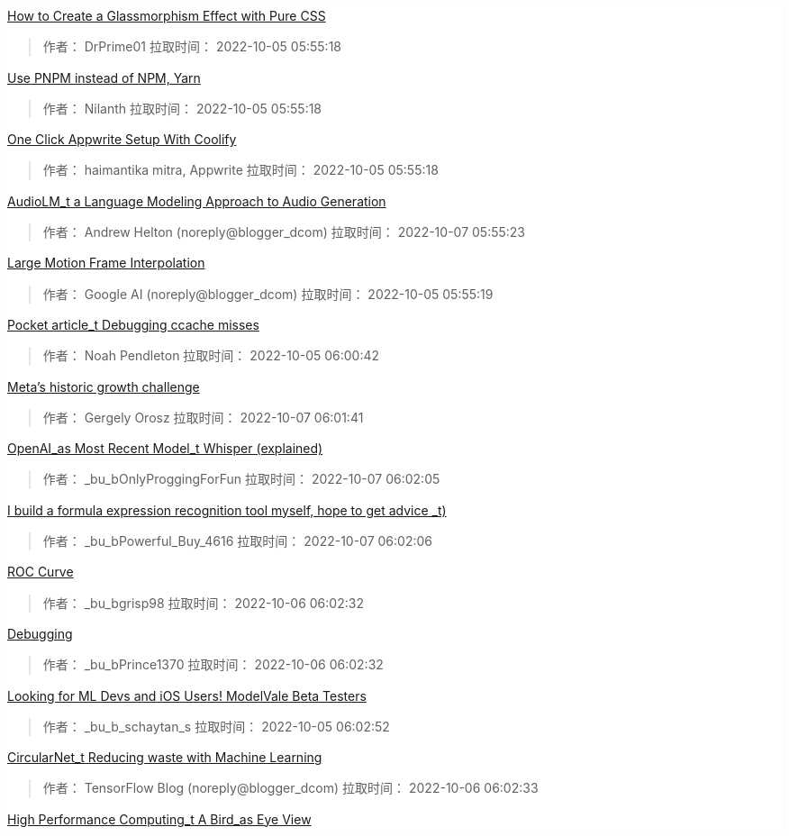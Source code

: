  [How to Create a Glassmorphism Effect with Pure CSS](https://dev.to/drprime01/how-to-create-a-glassmorphism-effect-with-pure-css-eca)

> 作者： DrPrime01  拉取时间： 2022-10-05 05:55:18

 [Use PNPM instead of NPM, Yarn](https://dev.to/nilanth/use-pnpm-instead-of-npm-yarn-2ebe)

> 作者： Nilanth  拉取时间： 2022-10-05 05:55:18

 [One Click Appwrite Setup With Coolify](https://dev.to/appwrite/one-click-appwrite-setup-with-coolify-2ojk)

> 作者： haimantika mitra, Appwrite  拉取时间： 2022-10-05 05:55:18

 [AudioLM_t a Language Modeling Approach to Audio Generation](http://ai.googleblog.com/2022/10/audiolm-language-modeling-approach-to.html)

> 作者： Andrew Helton (noreply@blogger_dcom)  拉取时间： 2022-10-07 05:55:23

 [Large Motion Frame Interpolation](http://ai.googleblog.com/2022/10/large-motion-frame-interpolation.html)

> 作者： Google AI (noreply@blogger_dcom)  拉取时间： 2022-10-05 05:55:19

 [Pocket article_t Debugging ccache misses](https://interrupt.memfault.com/blog/ccache-debugging)

> 作者： Noah Pendleton  拉取时间： 2022-10-05 06:00:42

 [Meta’s historic growth challenge](https://blog.pragmaticengineer.com/the-scoop-meta/)

> 作者： Gergely Orosz  拉取时间： 2022-10-07 06:01:41

 [OpenAI_as Most Recent Model_t Whisper (explained)](https://www.reddit.com/r/DeepLearningPapers/comments/xwsi7u/openais_most_recent_model_whisper_explained/)

> 作者： _bu_bOnlyProggingForFun  拉取时间： 2022-10-07 06:02:05

 [I build a formula expression recognition tool myself, hope to get advice _t)](https://www.reddit.com/r/pytorch/comments/xwpp6h/i_build_a_formula_expression_recognition_tool/)

> 作者： _bu_bPowerful_Buy_4616  拉取时间： 2022-10-07 06:02:06

 [ROC Curve](https://www.reddit.com/r/pytorch/comments/xwfg7p/roc_curve/)

> 作者： _bu_bgrisp98  拉取时间： 2022-10-06 06:02:32

 [Debugging](https://www.reddit.com/r/pytorch/comments/xvvowk/debugging/)

> 作者： _bu_bPrince1370  拉取时间： 2022-10-06 06:02:32

 [Looking for ML Devs and iOS Users! ModelVale Beta Testers](https://www.reddit.com/r/pytorch/comments/xvk3ss/looking_for_ml_devs_and_ios_users_modelvale_beta/)

> 作者： _bu_b_schaytan_s  拉取时间： 2022-10-05 06:02:52

 [CircularNet_t Reducing waste with Machine Learning](https://blog.tensorflow.org/2022/10/circularnet-reducing-waste-with-machine.html)

> 作者： TensorFlow Blog (noreply@blogger_dcom)  拉取时间： 2022-10-06 06:02:33

 [High Performance Computing_t A Bird_as Eye View](https://www.reddit.com/r/HPC/comments/xwc06i/high_performance_computing_a_birds_eye_view/)
